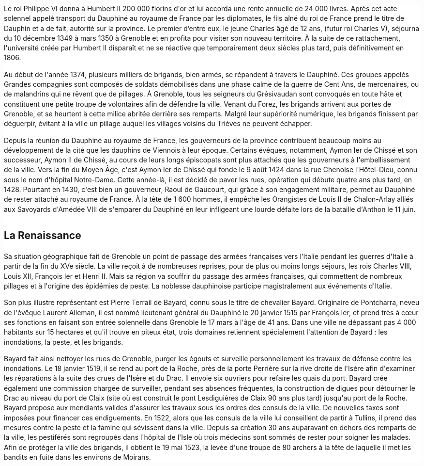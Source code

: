 Le roi Philippe VI donna à Humbert II 200 000 florins d'or et lui accorda une rente annuelle de 24 000 livres. Après cet acte solennel appelé transport du Dauphiné au royaume de France par les diplomates, le fils aîné du roi de France prend le titre de Dauphin et a de fait, autorité sur la province. Le premier d’entre eux, le jeune Charles âgé de 12 ans, (futur roi Charles V), séjourna du 10 décembre 1349 à mars 1350 à Grenoble et en profita pour visiter son nouveau territoire. À la suite de ce rattachement, l'université créée par Humbert II disparaît et ne se réactive que temporairement deux siècles plus tard, puis définitivement en 1806.

Au début de l'année 1374, plusieurs milliers de brigands, bien armés, se répandent à travers le Dauphiné. Ces groupes appelés Grandes compagnies sont composés de soldats démobilisés dans une phase calme de la guerre de Cent Ans, de mercenaires, ou de malandrins qui ne rêvent que de pillages. À Grenoble, tous les seigneurs du Grésivaudan sont convoqués en toute hâte et constituent une petite troupe de volontaires afin de défendre la ville. Venant du Forez, les brigands arrivent aux portes de Grenoble, et se heurtent à cette milice abritée derrière ses remparts. Malgré leur supériorité numérique, les brigands finissent par déguerpir, évitant à la ville un pillage auquel les villages voisins du Trièves ne peuvent échapper.

Depuis la réunion du Dauphiné au royaume de France, les gouverneurs de la province contribuent beaucoup moins au développement de la cité que les dauphins de Viennois à leur époque. Certains évêques, notamment, Aymon Ier de Chissé et son successeur, Aymon II de Chissé, au cours de leurs longs épiscopats sont plus attachés que les gouverneurs à l'embellissement de la ville. Vers la fin du Moyen Âge, c'est Aymon Ier de Chissé qui fonde le 9 août 1424 dans la rue Chenoise l'Hôtel-Dieu, connu sous le nom d'hôpital Notre-Dame. Cette année-là, il est décidé de paver les rues, opération qui débute quatre ans plus tard, en 1428. Pourtant en 1430, c'est bien un gouverneur, Raoul de Gaucourt, qui grâce à son engagement militaire, permet au Dauphiné de rester attaché au royaume de France. À la tête de 1 600 hommes, il empêche les Orangistes de Louis II de Chalon-Arlay alliés aux Savoyards d'Amédée VIII de s'emparer du Dauphiné en leur infligeant une lourde défaite lors de la bataille d'Anthon le 11 juin.

## La Renaissance
Sa situation géographique fait de Grenoble un point de passage des armées françaises vers l’Italie pendant les guerres d'Italie à partir de la fin du XVe siècle. La ville reçoit à de nombreuses reprises, pour de plus ou moins longs séjours, les rois Charles VIII, Louis XII, François Ier et Henri II. Mais sa région va souffrir du passage des armées françaises, qui commettent de nombreux pillages et à l'origine des épidémies de peste. La noblesse dauphinoise participe magistralement aux événements d'Italie.

Son plus illustre représentant est Pierre Terrail de Bayard, connu sous le titre de chevalier Bayard. Originaire de Pontcharra, neveu de l'évêque Laurent Alleman, il est nommé lieutenant général du Dauphiné le 20 janvier 1515 par François Ier, et prend très à cœur ses fonctions en faisant son entrée solennelle dans Grenoble le 17 mars à l'âge de 41 ans. Dans une ville ne dépassant pas 4 000 habitants sur 15 hectares et qu'il trouve en piteux état, trois domaines retiennent spécialement l'attention de Bayard : les inondations, la peste, et les brigands.

Bayard fait ainsi nettoyer les rues de Grenoble, purger les égouts et surveille personnellement les travaux de défense contre les inondations. Le 18 janvier 1519, il se rend au port de la Roche, près de la porte Perrière sur la rive droite de l'Isère afin d'examiner les réparations à la suite des crues de l'Isère et du Drac. Il envoie six ouvriers pour refaire les quais du port. Bayard crée également une commission chargée de surveiller, pendant ses absences fréquentes, la construction de digues pour détourner le Drac au niveau du port de Claix (site où est construit le pont Lesdiguières de Claix 90 ans plus tard) jusqu'au port de la Roche. Bayard propose aux mendiants valides d'assurer les travaux sous les ordres des consuls de la ville. De nouvelles taxes sont imposées pour financer ces endiguements. En 1522, alors que les consuls de la ville lui conseillent de partir à Tullins, il prend des mesures contre la peste et la famine qui sévissent dans la ville. Depuis sa création 30 ans auparavant en dehors des remparts de la ville, les pestiférés sont regroupés dans l'hôpital de l'Isle où trois médecins sont sommés de rester pour soigner les malades. Afin de protéger la ville des brigands, il obtient le 19 mai 1523, la levée d'une troupe de 80 archers à la tête de laquelle il met les bandits en fuite dans les environs de Moirans.
